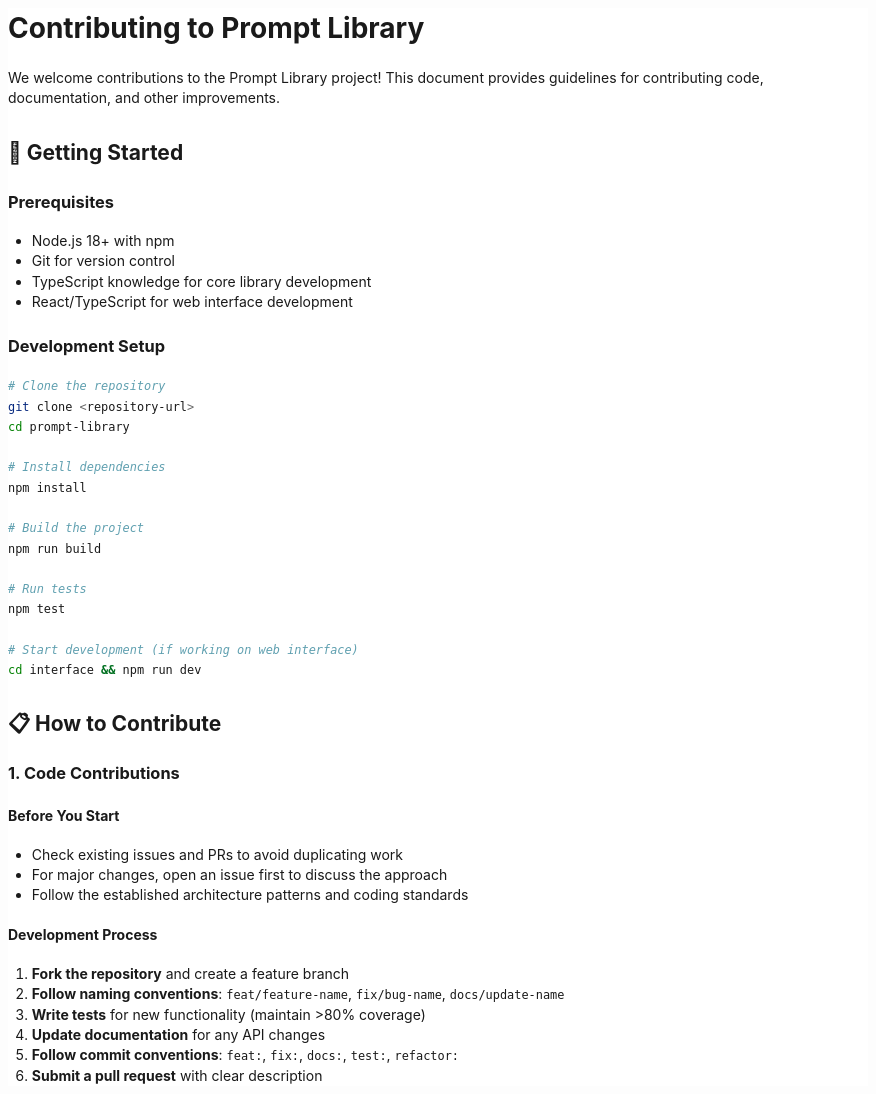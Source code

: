 # Contributing to Prompt Library

We welcome contributions to the Prompt Library project! This document provides guidelines for contributing code, documentation, and other improvements.

## 🚀 Getting Started

### Prerequisites
- Node.js 18+ with npm
- Git for version control
- TypeScript knowledge for core library development
- React/TypeScript for web interface development

### Development Setup
```bash
# Clone the repository
git clone <repository-url>
cd prompt-library

# Install dependencies
npm install

# Build the project
npm run build

# Run tests
npm test

# Start development (if working on web interface)
cd interface && npm run dev
```

## 📋 How to Contribute

### 1. Code Contributions

#### Before You Start
- Check existing issues and PRs to avoid duplicating work
- For major changes, open an issue first to discuss the approach
- Follow the established architecture patterns and coding standards

#### Development Process
1. **Fork the repository** and create a feature branch
2. **Follow naming conventions**: `feat/feature-name`, `fix/bug-name`, `docs/update-name`
3. **Write tests** for new functionality (maintain >80% coverage)
4. **Update documentation** for any API changes
5. **Follow commit conventions**: `feat:`, `fix:`, `docs:`, `test:`, `refactor:`
6. **Submit a pull request** with clear description
